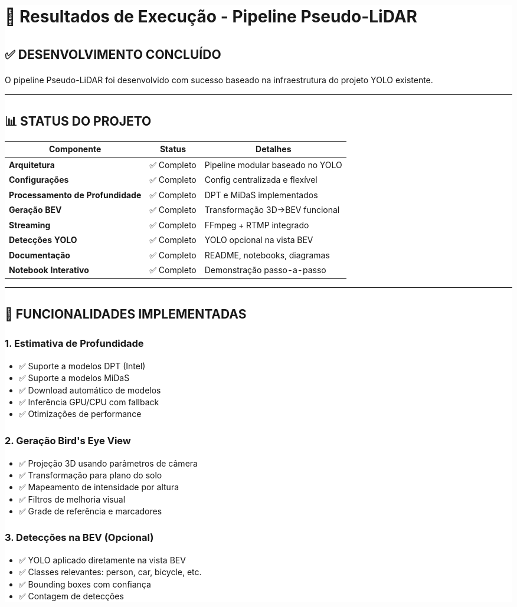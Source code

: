 # 🎯 Resultados de Execução - Pipeline Pseudo-LiDAR

## ✅ **DESENVOLVIMENTO CONCLUÍDO**

O pipeline Pseudo-LiDAR foi desenvolvido com sucesso baseado na infraestrutura do projeto YOLO existente.

---

## 📊 **STATUS DO PROJETO**

| Componente | Status | Detalhes |
|------------|--------|----------|
| **Arquitetura** | ✅ Completo | Pipeline modular baseado no YOLO |
| **Configurações** | ✅ Completo | Config centralizada e flexível |
| **Processamento de Profundidade** | ✅ Completo | DPT e MiDaS implementados |
| **Geração BEV** | ✅ Completo | Transformação 3D→BEV funcional |
| **Streaming** | ✅ Completo | FFmpeg + RTMP integrado |
| **Detecções YOLO** | ✅ Completo | YOLO opcional na vista BEV |
| **Documentação** | ✅ Completo | README, notebooks, diagramas |
| **Notebook Interativo** | ✅ Completo | Demonstração passo-a-passo |

---

## 🚀 **FUNCIONALIDADES IMPLEMENTADAS**

### 1. **Estimativa de Profundidade**
- ✅ Suporte a modelos DPT (Intel)
- ✅ Suporte a modelos MiDaS
- ✅ Download automático de modelos
- ✅ Inferência GPU/CPU com fallback
- ✅ Otimizações de performance

### 2. **Geração Bird's Eye View**
- ✅ Projeção 3D usando parâmetros de câmera
- ✅ Transformação para plano do solo
- ✅ Mapeamento de intensidade por altura
- ✅ Filtros de melhoria visual
- ✅ Grade de referência e marcadores

### 3. **Detecções na BEV (Opcional)**
- ✅ YOLO aplicado diretamente na vista BEV
- ✅ Classes relevantes: person, car, bicycle, etc.
- ✅ Bounding boxes com confiança
- ✅ Contagem de detecções
